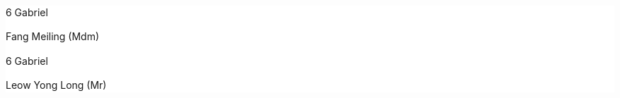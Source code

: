 </tr>
<tr>
<td rowspan="1" colspan="1">
<p>6 Gabriel</p>
</td>
<td rowspan="1" colspan="1">
<p>Fang Meiling (Mdm)</p>
</td>
</tr>
<tr>
<td rowspan="1" colspan="1">
<p>6 Gabriel</p>
</td>
<td rowspan="1" colspan="1">
<p>Leow Yong Long (Mr)</p>
</td>
</tr>
</tbody>
</table>
<p></p>